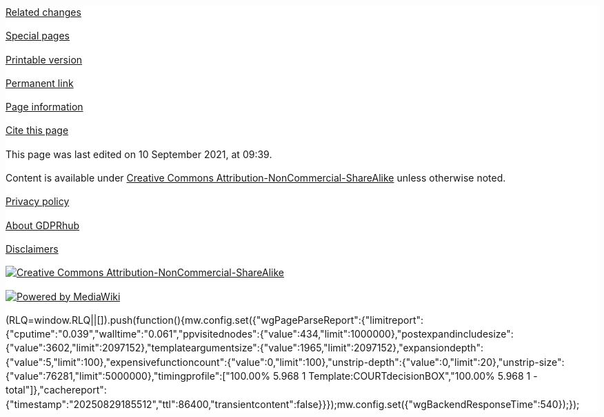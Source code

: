 [Related changes](/index.php?title=Special:RecentChangesLinked/BVwG_-_W214_2219800-3 "Recent changes in pages linked from this page [k]")

[Special pages](/index.php?title=Special:SpecialPages "A list of all special pages [q]")

[Printable version](javascript:print\(\); "Printable version of this page [p]")

[Permanent link](/index.php?title=BVwG_-_W214_2219800-3&oldid=19377 "Permanent link to this revision of this page")

[Page information](/index.php?title=BVwG_-_W214_2219800-3&action=info "More information about this page")

[Cite this page](/index.php?title=Special:CiteThisPage&page=BVwG_-_W214_2219800-3&id=19377&wpFormIdentifier=titleform "Information on how to cite this page")

This page was last edited on 10 September 2021, at 09:39.

Content is available under [Creative Commons Attribution-NonCommercial-ShareAlike](https://creativecommons.org/licenses/by-nc-sa/4.0/) unless otherwise noted.

[Privacy policy](/index.php?title=GDPRhub:Privacy_policy)

[About GDPRhub](/index.php?title=GDPRhub:About)

[Disclaimers](/index.php?title=GDPRhub:General_disclaimer)

[![Creative Commons Attribution-NonCommercial-ShareAlike](/resources/assets/licenses/cc-by-nc-sa.png)](https://creativecommons.org/licenses/by-nc-sa/4.0/)

[![Powered by MediaWiki](/resources/assets/poweredby_mediawiki_88x31.png)](https://www.mediawiki.org/)

(RLQ=window.RLQ||\[\]).push(function(){mw.config.set({"wgPageParseReport":{"limitreport":{"cputime":"0.039","walltime":"0.061","ppvisitednodes":{"value":434,"limit":1000000},"postexpandincludesize":{"value":3602,"limit":2097152},"templateargumentsize":{"value":1965,"limit":2097152},"expansiondepth":{"value":5,"limit":100},"expensivefunctioncount":{"value":0,"limit":100},"unstrip-depth":{"value":0,"limit":20},"unstrip-size":{"value":76281,"limit":5000000},"timingprofile":\["100.00% 5.968 1 Template:COURTdecisionBOX","100.00% 5.968 1 -total"\]},"cachereport":{"timestamp":"20250829185512","ttl":86400,"transientcontent":false}}});mw.config.set({"wgBackendResponseTime":540});});